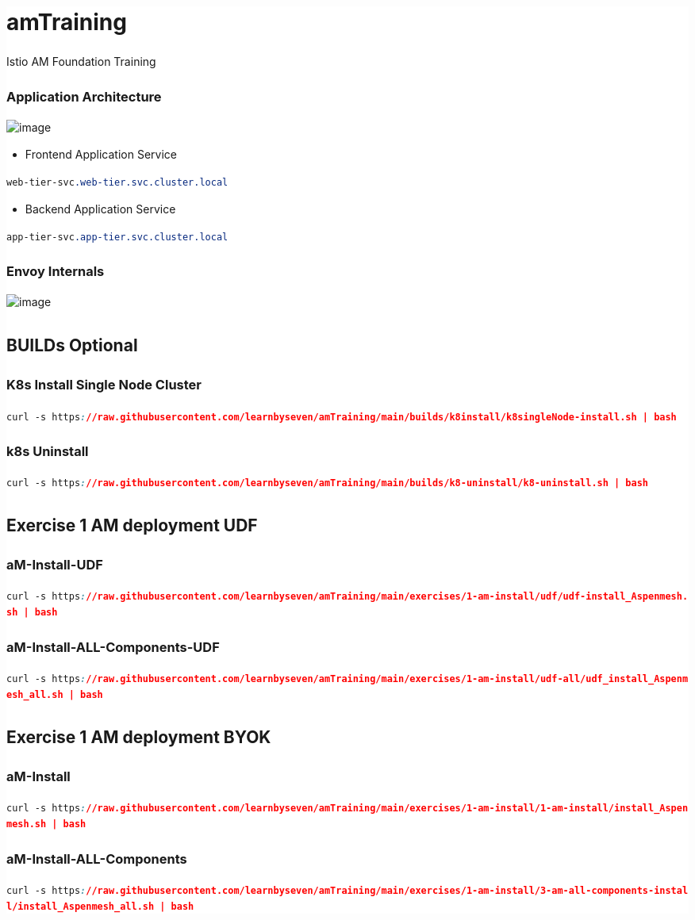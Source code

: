 # amTraining
Istio AM Foundation Training 

### Application Architecture
<img width="777" alt="image" src="https://user-images.githubusercontent.com/34051943/218299128-8ce3ba32-21a4-4542-9ec0-3314c4324bfe.png">

- Frontend Application Service 
```css
web-tier-svc.web-tier.svc.cluster.local
```
- Backend Application Service
```css
app-tier-svc.app-tier.svc.cluster.local
```
### Envoy Internals 

<img width="700" alt="image" src="https://user-images.githubusercontent.com/34051943/218376912-0ddc4c92-f83c-42bf-b509-c53907cd8ac9.png">


## BUILDs Optional 


### K8s Install Single Node Cluster 
```css
curl -s https://raw.githubusercontent.com/learnbyseven/amTraining/main/builds/k8install/k8singleNode-install.sh | bash
```
### k8s Uninstall
```css
curl -s https://raw.githubusercontent.com/learnbyseven/amTraining/main/builds/k8-uninstall/k8-uninstall.sh | bash
```
## Exercise 1 AM deployment UDF


### aM-Install-UDF 
```css
curl -s https://raw.githubusercontent.com/learnbyseven/amTraining/main/exercises/1-am-install/udf/udf-install_Aspenmesh.sh | bash 
```
### aM-Install-ALL-Components-UDF
```css
curl -s https://raw.githubusercontent.com/learnbyseven/amTraining/main/exercises/1-am-install/udf-all/udf_install_Aspenmesh_all.sh | bash
```
## Exercise 1 AM deployment BYOK

### aM-Install 
```css
curl -s https://raw.githubusercontent.com/learnbyseven/amTraining/main/exercises/1-am-install/1-am-install/install_Aspenmesh.sh | bash
```
### aM-Install-ALL-Components
```css
curl -s https://raw.githubusercontent.com/learnbyseven/amTraining/main/exercises/1-am-install/3-am-all-components-install/install_Aspenmesh_all.sh | bash
```
